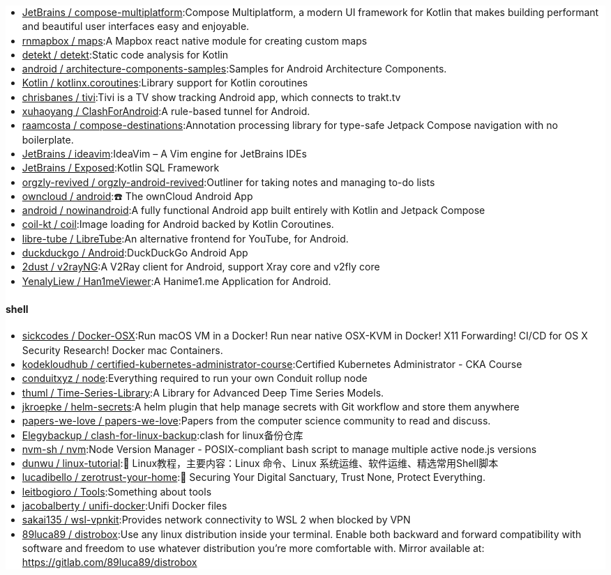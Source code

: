 * [JetBrains / compose-multiplatform](https://github.com/JetBrains/compose-multiplatform):Compose Multiplatform, a modern UI framework for Kotlin that makes building performant and beautiful user interfaces easy and enjoyable.
* [rnmapbox / maps](https://github.com/rnmapbox/maps):A Mapbox react native module for creating custom maps
* [detekt / detekt](https://github.com/detekt/detekt):Static code analysis for Kotlin
* [android / architecture-components-samples](https://github.com/android/architecture-components-samples):Samples for Android Architecture Components.
* [Kotlin / kotlinx.coroutines](https://github.com/Kotlin/kotlinx.coroutines):Library support for Kotlin coroutines
* [chrisbanes / tivi](https://github.com/chrisbanes/tivi):Tivi is a TV show tracking Android app, which connects to trakt.tv
* [xuhaoyang / ClashForAndroid](https://github.com/xuhaoyang/ClashForAndroid):A rule-based tunnel for Android.
* [raamcosta / compose-destinations](https://github.com/raamcosta/compose-destinations):Annotation processing library for type-safe Jetpack Compose navigation with no boilerplate.
* [JetBrains / ideavim](https://github.com/JetBrains/ideavim):IdeaVim – A Vim engine for JetBrains IDEs
* [JetBrains / Exposed](https://github.com/JetBrains/Exposed):Kotlin SQL Framework
* [orgzly-revived / orgzly-android-revived](https://github.com/orgzly-revived/orgzly-android-revived):Outliner for taking notes and managing to-do lists
* [owncloud / android](https://github.com/owncloud/android):☎️ The ownCloud Android App
* [android / nowinandroid](https://github.com/android/nowinandroid):A fully functional Android app built entirely with Kotlin and Jetpack Compose
* [coil-kt / coil](https://github.com/coil-kt/coil):Image loading for Android backed by Kotlin Coroutines.
* [libre-tube / LibreTube](https://github.com/libre-tube/LibreTube):An alternative frontend for YouTube, for Android.
* [duckduckgo / Android](https://github.com/duckduckgo/Android):DuckDuckGo Android App
* [2dust / v2rayNG](https://github.com/2dust/v2rayNG):A V2Ray client for Android, support Xray core and v2fly core
* [YenalyLiew / Han1meViewer](https://github.com/YenalyLiew/Han1meViewer):A Hanime1.me Application for Android.

#### shell
* [sickcodes / Docker-OSX](https://github.com/sickcodes/Docker-OSX):Run macOS VM in a Docker! Run near native OSX-KVM in Docker! X11 Forwarding! CI/CD for OS X Security Research! Docker mac Containers.
* [kodekloudhub / certified-kubernetes-administrator-course](https://github.com/kodekloudhub/certified-kubernetes-administrator-course):Certified Kubernetes Administrator - CKA Course
* [conduitxyz / node](https://github.com/conduitxyz/node):Everything required to run your own Conduit rollup node
* [thuml / Time-Series-Library](https://github.com/thuml/Time-Series-Library):A Library for Advanced Deep Time Series Models.
* [jkroepke / helm-secrets](https://github.com/jkroepke/helm-secrets):A helm plugin that help manage secrets with Git workflow and store them anywhere
* [papers-we-love / papers-we-love](https://github.com/papers-we-love/papers-we-love):Papers from the computer science community to read and discuss.
* [Elegybackup / clash-for-linux-backup](https://github.com/Elegybackup/clash-for-linux-backup):clash for linux备份仓库
* [nvm-sh / nvm](https://github.com/nvm-sh/nvm):Node Version Manager - POSIX-compliant bash script to manage multiple active node.js versions
* [dunwu / linux-tutorial](https://github.com/dunwu/linux-tutorial):🐧 Linux教程，主要内容：Linux 命令、Linux 系统运维、软件运维、精选常用Shell脚本
* [lucadibello / zerotrust-your-home](https://github.com/lucadibello/zerotrust-your-home):🔐 Securing Your Digital Sanctuary, Trust None, Protect Everything.
* [leitbogioro / Tools](https://github.com/leitbogioro/Tools):Something about tools
* [jacobalberty / unifi-docker](https://github.com/jacobalberty/unifi-docker):Unifi Docker files
* [sakai135 / wsl-vpnkit](https://github.com/sakai135/wsl-vpnkit):Provides network connectivity to WSL 2 when blocked by VPN
* [89luca89 / distrobox](https://github.com/89luca89/distrobox):Use any linux distribution inside your terminal. Enable both backward and forward compatibility with software and freedom to use whatever distribution you’re more comfortable with. Mirror available at: https://gitlab.com/89luca89/distrobox